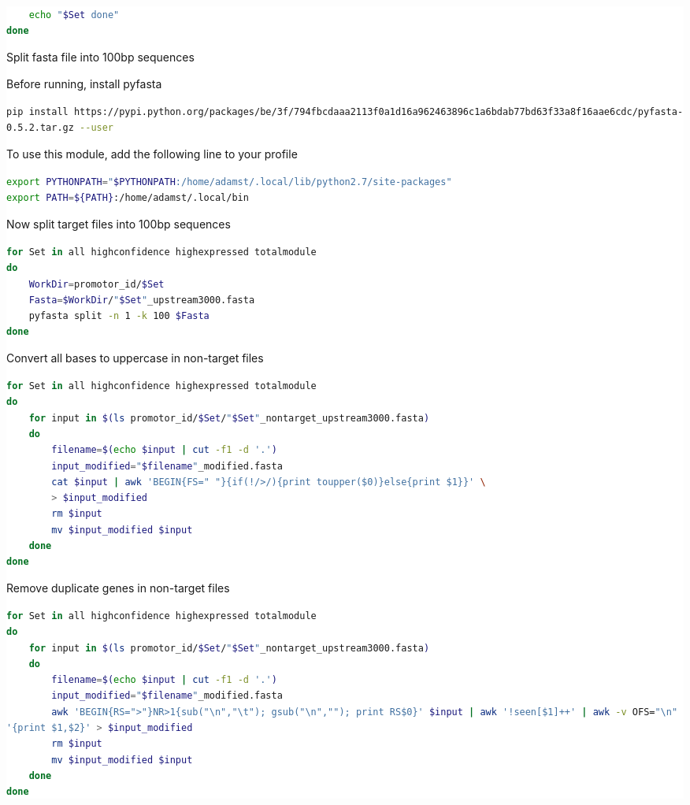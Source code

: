 ```bash
    echo "$Set done"
done
```

Split fasta file into 100bp sequences

Before running, install pyfasta

```bash
pip install https://pypi.python.org/packages/be/3f/794fbcdaaa2113f0a1d16a962463896c1a6bdab77bd63f33a8f16aae6cdc/pyfasta-0.5.2.tar.gz --user
```

To use this module, add the following line to your profile

```bash
export PYTHONPATH="$PYTHONPATH:/home/adamst/.local/lib/python2.7/site-packages"
export PATH=${PATH}:/home/adamst/.local/bin
```

Now split target files into 100bp sequences

```bash
for Set in all highconfidence highexpressed totalmodule
do
    WorkDir=promotor_id/$Set
    Fasta=$WorkDir/"$Set"_upstream3000.fasta
    pyfasta split -n 1 -k 100 $Fasta
done
```

Convert all bases to uppercase in non-target files

```bash
for Set in all highconfidence highexpressed totalmodule
do
    for input in $(ls promotor_id/$Set/"$Set"_nontarget_upstream3000.fasta)
    do
        filename=$(echo $input | cut -f1 -d '.')
        input_modified="$filename"_modified.fasta
        cat $input | awk 'BEGIN{FS=" "}{if(!/>/){print toupper($0)}else{print $1}}' \
        > $input_modified
        rm $input
        mv $input_modified $input
    done
done
```

Remove duplicate genes in non-target files

```bash
for Set in all highconfidence highexpressed totalmodule
do
    for input in $(ls promotor_id/$Set/"$Set"_nontarget_upstream3000.fasta)
    do
        filename=$(echo $input | cut -f1 -d '.')
        input_modified="$filename"_modified.fasta
        awk 'BEGIN{RS=">"}NR>1{sub("\n","\t"); gsub("\n",""); print RS$0}' $input | awk '!seen[$1]++' | awk -v OFS="\n" '{print $1,$2}' > $input_modified
        rm $input
        mv $input_modified $input
    done
done
```
